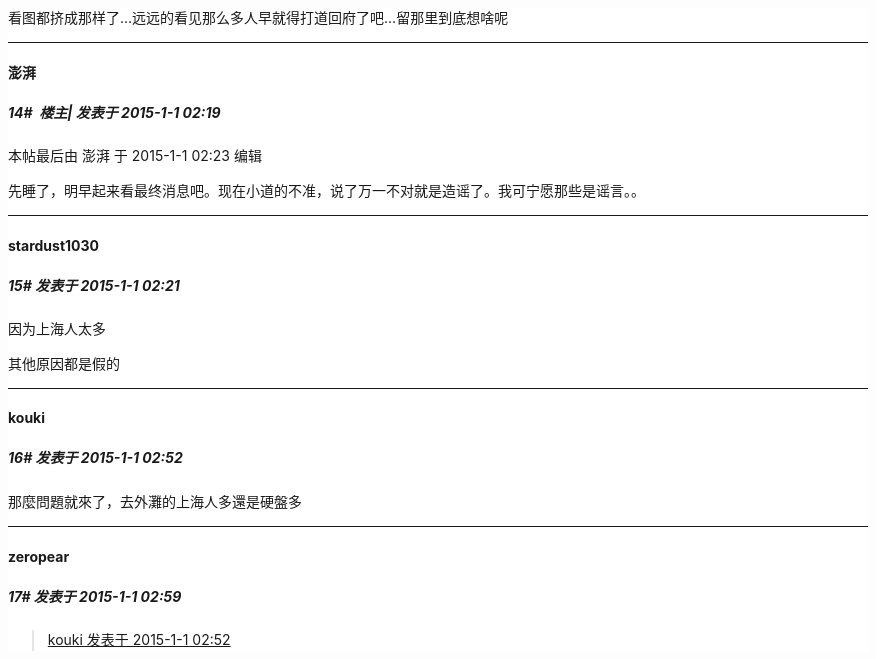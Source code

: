 


看图都挤成那样了…远远的看见那么多人早就得打道回府了吧…留那里到底想啥呢







*****

####  澎湃  
##### 14#         楼主| 发表于 2015-1-1 02:19



 本帖最后由 澎湃 于 2015-1-1 02:23 编辑 

先睡了，明早起来看最终消息吧。现在小道的不准，说了万一不对就是造谣了。我可宁愿那些是谣言。。







*****

####  stardust1030  
##### 15#       发表于 2015-1-1 02:21




因为上海人太多

其他原因都是假的







*****

####  kouki  
##### 16#       发表于 2015-1-1 02:52




那麼問題就來了，去外灘的上海人多還是硬盤多







*****

####  zeropear  
##### 17#       发表于 2015-1-1 02:59



<blockquote><a href="httphttps://bbs.saraba1st.com/2b/forum.php?mod=redirect&amp;goto=findpost&amp;pid=27662076&amp;ptid=1086195" target="_blank">kouki 发表于 2015-1-1 02:52</a>
